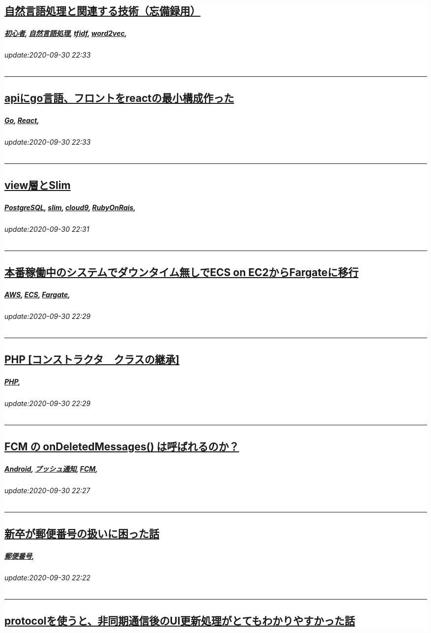 ## [自然言語処理と関連する技術（忘備録用）](https://qiita.com/you_gin/items/68b2e63d3128aa20138f)
##### [初心者](https://qiita.com/tags/初心者), [自然言語処理](https://qiita.com/tags/自然言語処理), [tfidf](https://qiita.com/tags/tfidf), [word2vec](https://qiita.com/tags/word2vec), 
###### update:2020-09-30 22:33
---
## [apiにgo言語、フロントをreactの最小構成作った](https://qiita.com/kosukeKK/items/fa1e86388705665d9fb4)
##### [Go](https://qiita.com/tags/Go), [React](https://qiita.com/tags/React), 
###### update:2020-09-30 22:33
---
## [view層とSlim](https://qiita.com/T_KEIICHI/items/eb5b33a8c49666bcbbdb)
##### [PostgreSQL](https://qiita.com/tags/PostgreSQL), [slim](https://qiita.com/tags/slim), [cloud9](https://qiita.com/tags/cloud9), [RubyOnRais](https://qiita.com/tags/RubyOnRais), 
###### update:2020-09-30 22:31
---
## [本番稼働中のシステムでダウンタイム無しでECS on EC2からFargateに移行](https://qiita.com/shimizuemon/items/0e75b3282683417460ff)
##### [AWS](https://qiita.com/tags/AWS), [ECS](https://qiita.com/tags/ECS), [Fargate](https://qiita.com/tags/Fargate), 
###### update:2020-09-30 22:29
---
## [PHP [コンストラクタ　クラスの継承]](https://qiita.com/nariprogramming/items/89aff3674d706175402a)
##### [PHP](https://qiita.com/tags/PHP), 
###### update:2020-09-30 22:29
---
## [FCM の onDeletedMessages() は呼ばれるのか？](https://qiita.com/fujimaring/items/4a523b01f7c42b323cc7)
##### [Android](https://qiita.com/tags/Android), [プッシュ通知](https://qiita.com/tags/プッシュ通知), [FCM](https://qiita.com/tags/FCM), 
###### update:2020-09-30 22:27
---
## [新卒が郵便番号の扱いに困った話](https://qiita.com/yhorikawa/items/c0f085881811711ca132)
##### [郵便番号](https://qiita.com/tags/郵便番号), 
###### update:2020-09-30 22:22
---
## [protocolを使うと、非同期通信後のUI更新処理がとてもわかりやすかった話](https://qiita.com/Dayossi/items/9005790cfe810a99c379)
